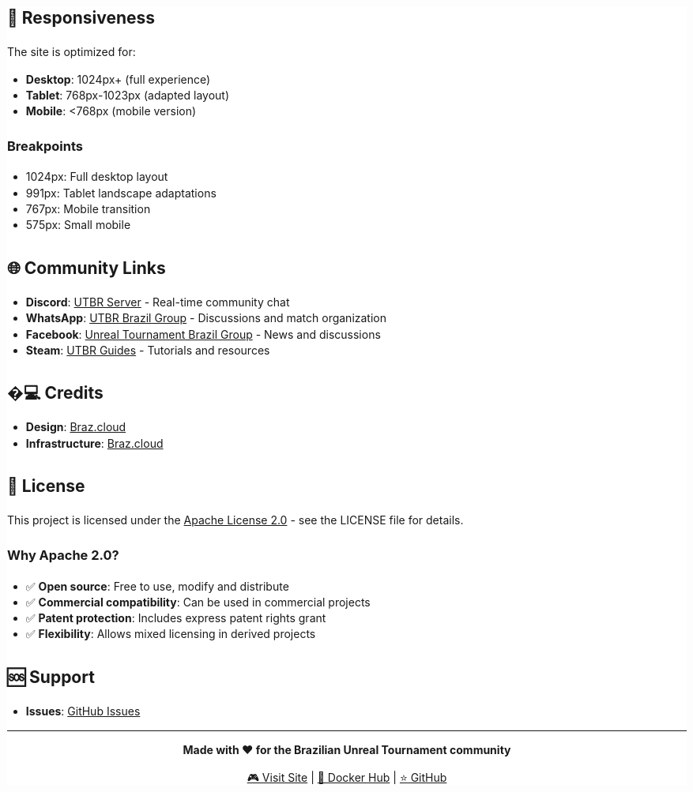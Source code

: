 ## 📱 Responsiveness

The site is optimized for:
- **Desktop**: 1024px+ (full experience)
- **Tablet**: 768px-1023px (adapted layout)
- **Mobile**: <768px (mobile version)

### Breakpoints
- 1024px: Full desktop layout
- 991px: Tablet landscape adaptations
- 767px: Mobile transition
- 575px: Small mobile

## 🌐 Community Links

- **Discord**: [UTBR Server](https://discord.gg/utbr) - Real-time community chat
- **WhatsApp**: [UTBR Brazil Group](https://chat.whatsapp.com/utbr) - Discussions and match organization
- **Facebook**: [Unreal Tournament Brazil Group](https://facebook.com/groups/utbr) - News and discussions
- **Steam**: [UTBR Guides](https://steamcommunity.com/groups/utbr) - Tutorials and resources

## �‍💻 Credits

- **Design**: [Braz.cloud](https://braz.cloud)
- **Infrastructure**: [Braz.cloud](https://braz.cloud)

## 📄 License

This project is licensed under the [Apache License 2.0](LICENSE) - see the LICENSE file for details.

### Why Apache 2.0?
- ✅ **Open source**: Free to use, modify and distribute
- ✅ **Commercial compatibility**: Can be used in commercial projects
- ✅ **Patent protection**: Includes express patent rights grant
- ✅ **Flexibility**: Allows mixed licensing in derived projects

## 🆘 Support

- **Issues**: [GitHub Issues](https://github.com/fbraz3/utbr-site/issues)

---

<div align="center">

**Made with ❤️ for the Brazilian Unreal Tournament community**

[🎮 Visit Site](https://utbr.cf) | [🐳 Docker Hub](https://hub.docker.com/r/fbraz3/utbr-site) | [⭐ GitHub](https://github.com/fbraz3/utbr-site)

</div>
